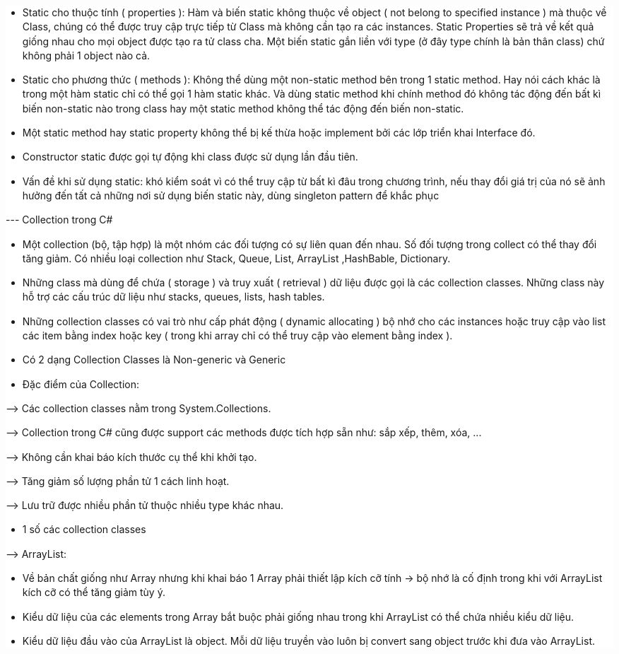 - Static cho thuộc tính ( properties ): Hàm và biến static không thuộc về object ( not belong to specified instance ) mà thuộc về Class, chúng có thể được truy cập trực tiếp từ Class mà không cần tạo ra các instances. Static Properties sẽ trả về kết quả giống nhau cho mọi object được tạo ra tử class cha. Một biến static gắn liền với type (ở đây type chính là bản thân class) chứ không phải 1 object nào cả.

- Static cho phương thức ( methods ): Không thể dùng một non-static method bên trong 1 static method. Hay nói cách khác là trong một hàm static chỉ có thể gọi 1 hàm static khác. Và dùng static method khi chính method đó không tác động đến bất kì biến non-static nào trong class hay một static method không thể tác động đến biến non-static.

- Một static method hay static property không thể bị kế thừa hoặc implement bởi các lớp triển khai Interface đó.

- Constructor static được gọi tự động khi class được sử dụng lần đầu tiên.

- Vấn đề khi sử dụng static: khó kiểm soát vì có thể truy cập từ bất kì đâu trong chương trình, nếu thay đổi giá trị của nó sẽ ảnh hưởng đến tất cả những nơi sử dụng biến static này, dùng singleton pattern để khắc phục

--- Collection trong C#

- Một collection (bộ, tập hợp) là một nhóm các đối tượng có sự liên quan đến nhau. Số đối tượng trong collect có thể thay đổi tăng giảm. Có nhiều loại collection như Stack, Queue, List, ArrayList ,HashBable, Dictionary.

- Những class mà dùng để chứa ( storage ) và truy xuất ( retrieval ) dữ liệu được gọi là các collection classes. Những class này hỗ trợ các cấu trúc dữ liệu như stacks, queues, lists, hash tables.

- Những collection classes có vai trò như cấp phát động ( dynamic allocating ) bộ nhớ cho các instances hoặc truy cập vào list các item bằng index hoặc key ( trong khi array chỉ có thể truy cập vào element bằng index ).

- Có 2 dạng Collection Classes là Non-generic và Generic

- Đặc điểm của Collection:

--> Các collection classes nằm trong System.Collections.

--> Collection trong C# cũng được support các methods được tích hợp sẵn như: sắp xếp, thêm, xóa, ...

--> Không cần khai báo kích thước cụ thể khi khởi tạo.

--> Tăng giảm số lượng phần tử 1 cách linh hoạt.

--> Lưu trữ được nhiều phần tử thuộc nhiều type khác nhau.

- 1 số các collection classes

--> ArrayList:

- Về bản chất giống như Array nhưng khi khai báo 1 Array phải thiết lập kích cỡ tính -> bộ nhớ là cố định trong khi với ArrayList kích cỡ có thể tăng giảm tùy ý.

- Kiểu dữ liệu của các elements trong Array bắt buộc phải giống nhau trong khi ArrayList có thể chứa nhiều kiểu dữ liệu.

- Kiểu dữ liệu đầu vào của ArrayList là object. Mỗi dữ liệu truyền vào luôn bị convert sang object trước khi đưa vào ArrayList.
